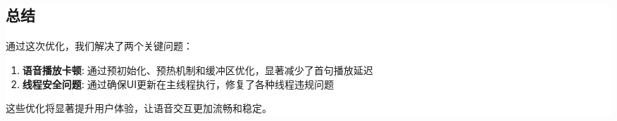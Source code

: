 ## 总结

通过这次优化，我们解决了两个关键问题：

1. **语音播放卡顿**: 通过预初始化、预热机制和缓冲区优化，显著减少了首句播放延迟
2. **线程安全问题**: 通过确保UI更新在主线程执行，修复了各种线程违规问题

这些优化将显著提升用户体验，让语音交互更加流畅和稳定。
